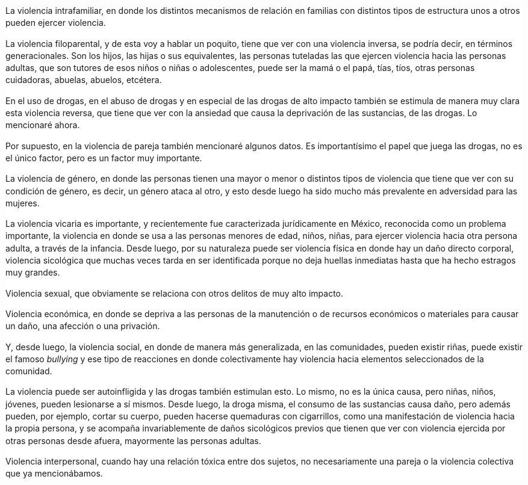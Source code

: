 La violencia intrafamiliar, en donde los distintos mecanismos de relación en
familias con distintos tipos de estructura unos a otros pueden ejercer
violencia.

La violencia filoparental, y de esta voy a hablar un poquito, tiene que ver
con una violencia inversa, se podría decir, en términos generacionales. Son
los hijos, las hijas o sus equivalentes, las personas tuteladas las que
ejercen violencia hacia las personas adultas, que son tutores de esos niños o
niñas o adolescentes, puede ser la mamá o el papá, tías, tíos, otras personas
cuidadoras, abuelas, abuelos, etcétera.

En el uso de drogas, en el abuso de drogas y en especial de las drogas de alto
impacto también se estimula de manera muy clara esta violencia reversa, que
tiene que ver con la ansiedad que causa la deprivación de las sustancias, de
las drogas. Lo mencionaré ahora.

Por supuesto, en la violencia de pareja también mencionaré algunos datos. Es
importantísimo el papel que juega las drogas, no es el único factor, pero es
un factor muy importante.

La violencia de género, en donde las personas tienen una mayor o menor o
distintos tipos de violencia que tiene que ver con su condición de género, es
decir, un género ataca al otro, y esto desde luego ha sido mucho más
prevalente en adversidad para las mujeres.

La violencia vicaria es importante, y recientemente fue caracterizada
jurídicamente en México, reconocida como un problema importante, la violencia
en donde se usa a las personas menores de edad, niños, niñas, para ejercer
violencia hacia otra persona adulta, a través de la infancia. Desde luego, por
su naturaleza puede ser violencia física en donde hay un daño directo
corporal, violencia sicológica que muchas veces tarda en ser identificada
porque no deja huellas inmediatas hasta que ha hecho estragos muy grandes.

Violencia sexual, que obviamente se relaciona con otros delitos de muy alto
impacto.

Violencia económica, en donde se depriva a las personas de la manutención o de
recursos económicos o materiales para causar un daño, una afección o una
privación.

Y, desde luego, la violencia social, en donde de manera más generalizada, en
las comunidades, pueden existir riñas, puede existir el famoso _bullying_ y
ese tipo de reacciones en donde colectivamente hay violencia hacia elementos
seleccionados de la comunidad.

La violencia puede ser autoinfligida y las drogas también estimulan esto. Lo
mismo, no es la única causa, pero niñas, niños, jóvenes, pueden lesionarse a
sí mismos. Desde luego, la droga misma, el consumo de las sustancias causa
daño, pero además pueden, por ejemplo, cortar su cuerpo, pueden hacerse
quemaduras con cigarrillos, como una manifestación de violencia hacia la
propia persona, y se acompaña invariablemente de daños sicológicos previos que
tienen que ver con violencia ejercida por otras personas desde afuera,
mayormente las personas adultas.

Violencia interpersonal, cuando hay una relación tóxica entre dos sujetos, no
necesariamente una pareja o la violencia colectiva que ya mencionábamos.

